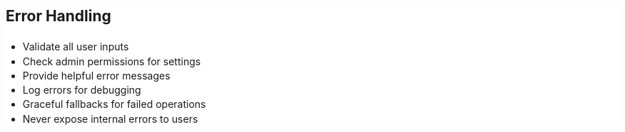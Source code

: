 ## Error Handling
- Validate all user inputs
- Check admin permissions for settings
- Provide helpful error messages
- Log errors for debugging
- Graceful fallbacks for failed operations
- Never expose internal errors to users
